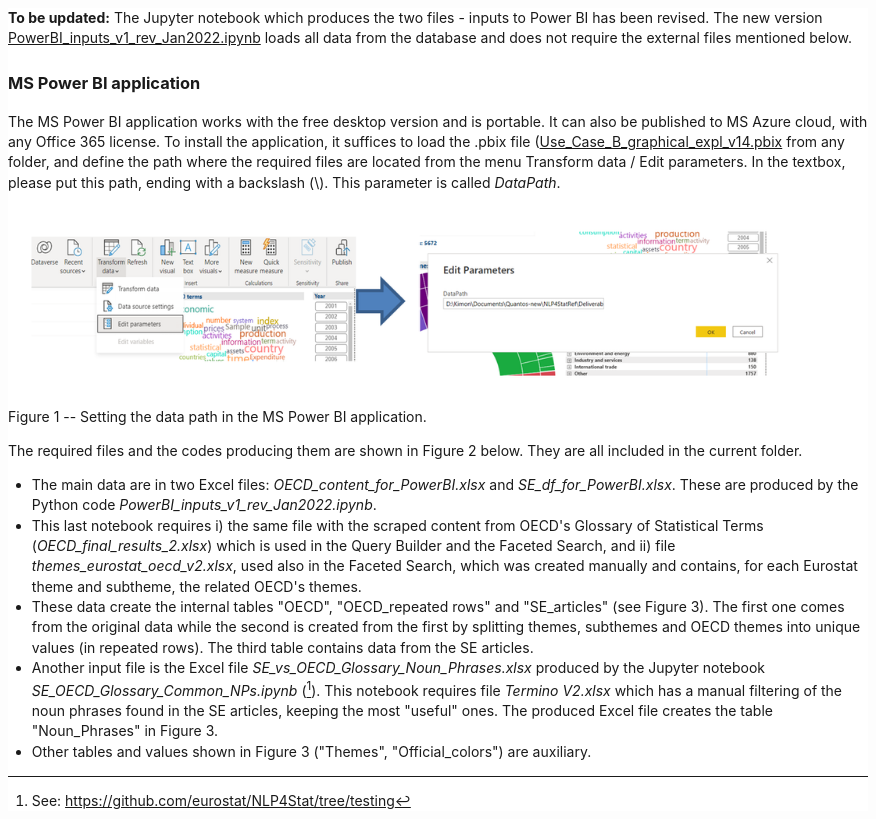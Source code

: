 
**To be updated:** The Jupyter notebook which produces the two files - inputs to Power BI has been revised. The new version [PowerBI_inputs_v1_rev_Jan2022.ipynb](PowerBI_inputs_v1_rev_Jan2022.ipynb) loads all data from the database and does not require the external files mentioned below.

### MS Power BI application

The MS Power BI application works with the free desktop version and is portable. It can also be published to MS Azure cloud, with any Office 365 license. To install the application, it suffices to load the .pbix file ([Use_Case_B_graphical_expl_v14.pbix](https://github.com/eurostat/NLP4Stat/blob/testing/Use%20case%20B/Power%20BI/Use_Case_B_graphical_expl_v14.pbix) from any folder, and define the path where the required files are located from the menu Transform data / Edit parameters. In the textbox, please put this path, ending with a backslash (\\). This parameter is called *DataPath*.

<img src="https://github.com/eurostat/NLP4Stat/blob/testing/Use%20case%20B/Power%20BI/Figs/image1.png" width="800">

Figure 1 -- Setting the data path in the MS Power BI application.  

The required files and the codes producing them are shown in Figure 2 below. They are all included in the current folder.

-    The main data are in two Excel files: _OECD_content_for_PowerBI.xlsx_  and _SE_df_for_PowerBI.xlsx_. These are produced by the Python code _PowerBI_inputs_v1_rev_Jan2022.ipynb_. 
-    This last notebook requires i) the same file with the scraped content from OECD's Glossary of Statistical Terms (_OECD_final_results_2.xlsx_) which is used in the Query Builder and the Faceted Search, and ii) file _themes_eurostat_oecd_v2.xlsx_, used also in the Faceted Search, which was created manually and contains, for each Eurostat theme and subtheme, the related OECD's themes. 
-    These data create the internal tables "OECD", "OECD_repeated rows" and "SE_articles" (see Figure 3). The first one comes from the original data while the second is created from the first by splitting themes, subthemes and OECD themes into unique values (in repeated rows). The third table contains data from the SE articles. 
-    Another input file is the Excel file _SE_vs_OECD_Glossary_Noun_Phrases.xlsx_  produced by the Jupyter notebook _SE_OECD_Glossary_Common_NPs.ipynb_ ([^1]). This notebook requires file _Termino V2.xlsx_  which has a manual filtering of the noun phrases found in the SE articles, keeping the most "useful" ones. The produced Excel file creates the table "Noun_Phrases" in Figure 3. 
-    Other tables and values shown in Figure 3 ("Themes", "Official_colors") are auxiliary.

[^1]: See: https://github.com/eurostat/NLP4Stat/tree/testing